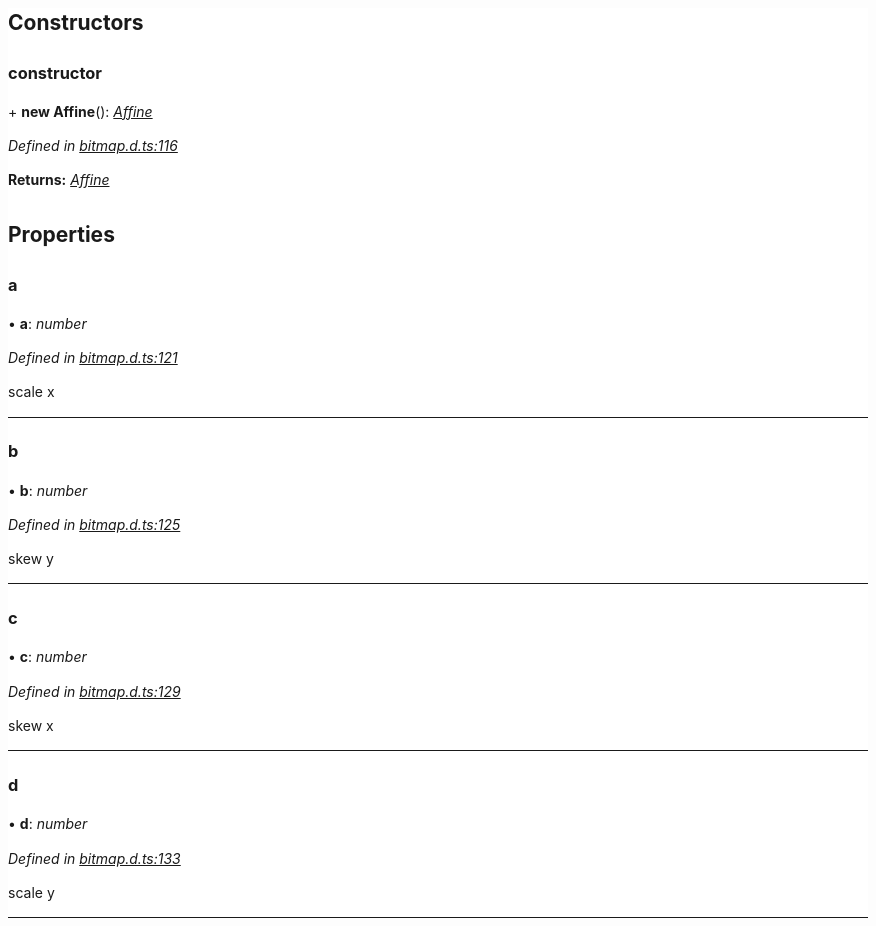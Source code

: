 ## Constructors

###  constructor

\+ **new Affine**(): *[Affine](_bitmap_d_.bitmap.transformation.affine.md)*

*Defined in [bitmap.d.ts:116](https://github.com/cancerberoSgx/bitmap/blob/201d0f4/perra/src/bitmap.d.ts#L116)*

**Returns:** *[Affine](_bitmap_d_.bitmap.transformation.affine.md)*

## Properties

###  a

• **a**: *number*

*Defined in [bitmap.d.ts:121](https://github.com/cancerberoSgx/bitmap/blob/201d0f4/perra/src/bitmap.d.ts#L121)*

scale x

___

###  b

• **b**: *number*

*Defined in [bitmap.d.ts:125](https://github.com/cancerberoSgx/bitmap/blob/201d0f4/perra/src/bitmap.d.ts#L125)*

skew y

___

###  c

• **c**: *number*

*Defined in [bitmap.d.ts:129](https://github.com/cancerberoSgx/bitmap/blob/201d0f4/perra/src/bitmap.d.ts#L129)*

skew x

___

###  d

• **d**: *number*

*Defined in [bitmap.d.ts:133](https://github.com/cancerberoSgx/bitmap/blob/201d0f4/perra/src/bitmap.d.ts#L133)*

scale y

___

